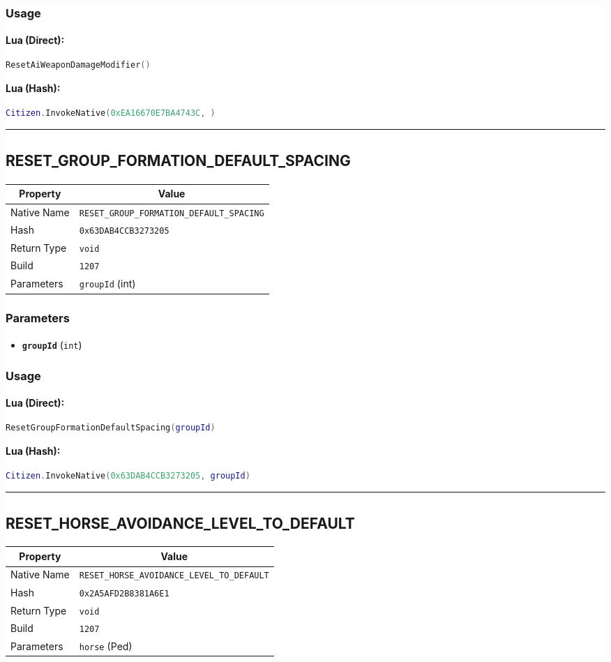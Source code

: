 ### Usage

**Lua (Direct):**
```lua
ResetAiWeaponDamageModifier()
```

**Lua (Hash):**
```lua
Citizen.InvokeNative(0xEA16670E7BA4743C, )
```


---

## RESET_GROUP_FORMATION_DEFAULT_SPACING

| Property | Value |
|----------|-------|
| Native Name | `RESET_GROUP_FORMATION_DEFAULT_SPACING` |
| Hash | `0x63DAB4CCB3273205` |
| Return Type | `void` |
| Build | `1207` |
| Parameters | `groupId` (int) |

### Parameters

- **`groupId`** (`int`)

### Usage

**Lua (Direct):**
```lua
ResetGroupFormationDefaultSpacing(groupId)
```

**Lua (Hash):**
```lua
Citizen.InvokeNative(0x63DAB4CCB3273205, groupId)
```


---

## RESET_HORSE_AVOIDANCE_LEVEL_TO_DEFAULT

| Property | Value |
|----------|-------|
| Native Name | `RESET_HORSE_AVOIDANCE_LEVEL_TO_DEFAULT` |
| Hash | `0x2A5AFD2B8381A6E1` |
| Return Type | `void` |
| Build | `1207` |
| Parameters | `horse` (Ped) |
